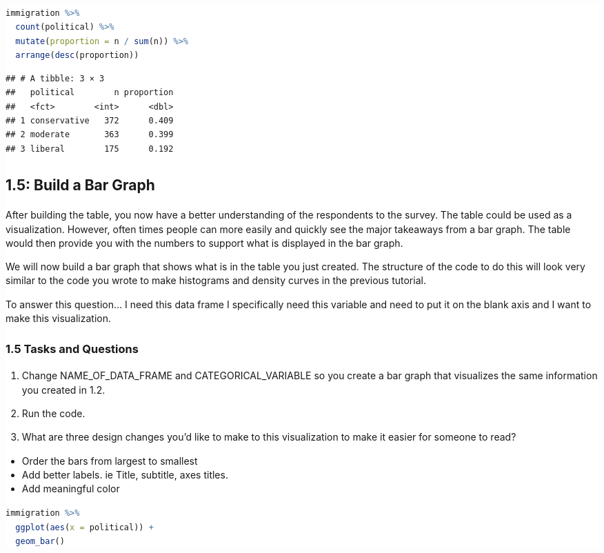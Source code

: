 ``` r
immigration %>%
  count(political) %>%
  mutate(proportion = n / sum(n)) %>%
  arrange(desc(proportion))
```

    ## # A tibble: 3 × 3
    ##   political        n proportion
    ##   <fct>        <int>      <dbl>
    ## 1 conservative   372      0.409
    ## 2 moderate       363      0.399
    ## 3 liberal        175      0.192

## 1.5: Build a Bar Graph

After building the table, you now have a better understanding of the
respondents to the survey. The table could be used as a visualization.
However, often times people can more easily and quickly see the major
takeaways from a bar graph. The table would then provide you with the
numbers to support what is displayed in the bar graph.

We will now build a bar graph that shows what is in the table you just
created. The structure of the code to do this will look very similar to
the code you wrote to make histograms and density curves in the previous
tutorial.

To answer this question… I need this data frame I specifically need this
variable and need to put it on the blank axis and I want to make this
visualization.

### 1.5 Tasks and Questions

1.  Change NAME\_OF\_DATA\_FRAME and CATEGORICAL\_VARIABLE so you create
    a bar graph that visualizes the same information you created in 1.2.

2.  Run the code.

3.  What are three design changes you’d like to make to this
    visualization to make it easier for someone to read?

-   Order the bars from largest to smallest
-   Add better labels. ie Title, subtitle, axes titles.
-   Add meaningful color

``` r
immigration %>%
  ggplot(aes(x = political)) +
  geom_bar()
```
